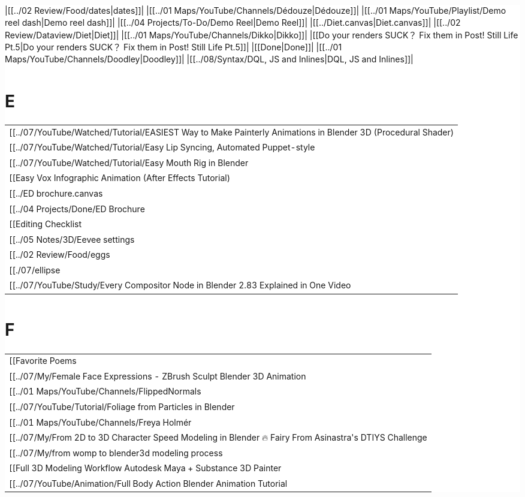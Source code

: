 |[[../02 Review/Food/dates|dates]]|
|[[../01 Maps/YouTube/Channels/Dédouze|Dédouze]]|
|[[../01 Maps/YouTube/Playlist/Demo reel dash|Demo reel dash]]|
|[[../04 Projects/To-Do/Demo Reel|Demo Reel]]|
|[[../Diet.canvas|Diet.canvas]]|
|[[../02 Review/Dataview/Diet|Diet]]|
|[[../01 Maps/YouTube/Channels/Dikko|Dikko]]|
|[[Do your renders SUCK？ Fix them in Post! Still Life Pt.5|Do your renders SUCK？ Fix them in Post! Still Life Pt.5]]|
|[[Done|Done]]|
|[[../01 Maps/YouTube/Channels/Doodley|Doodley]]|
|[[../08/Syntax/DQL, JS and Inlines|DQL, JS and Inlines]]|

# E
|   |
|---|
|[[../07/YouTube/Watched/Tutorial/EASIEST Way to Make Painterly Animations in Blender 3D (Procedural Shader)|EASIEST Way to Make Painterly Animations in Blender 3D (Procedural Shader)]]|
|[[../07/YouTube/Watched/Tutorial/Easy Lip Syncing, Automated Puppet-style|Easy Lip Syncing, Automated Puppet-style]]|
|[[../07/YouTube/Watched/Tutorial/Easy Mouth Rig in Blender|Easy Mouth Rig in Blender]]|
|[[Easy Vox Infographic Animation (After Effects Tutorial)|Easy Vox Infographic Animation (After Effects Tutorial)]]|
|[[../ED brochure.canvas|ED brochure.canvas]]|
|[[../04 Projects/Done/ED Brochure|ED Brochure]]|
|[[Editing Checklist|Editing Checklist]]|
|[[../05 Notes/3D/Eevee settings|Eevee settings]]|
|[[../02 Review/Food/eggs|eggs]]|
|[[./07/ellipse|ellipse]]|
|[[../07/YouTube/Study/Every Compositor Node in Blender 2.83 Explained in One Video|Every Compositor Node in Blender 2.83 Explained in One Video]]|

# F
|   |
|---|
|[[Favorite Poems|Favorite Poems]]|
|[[../07/My/Female Face Expressions - ZBrush Sculpt Blender 3D Animation|Female Face Expressions - ZBrush Sculpt Blender 3D Animation]]|
|[[../01 Maps/YouTube/Channels/FlippedNormals|FlippedNormals]]|
|[[../07/YouTube/Tutorial/Foliage from Particles in Blender|Foliage from Particles in Blender]]|
|[[../01 Maps/YouTube/Channels/Freya Holmér|Freya Holmér]]|
|[[../07/My/From 2D to 3D Character Speed Modeling in Blender 🔥 Fairy From Asinastra's DTIYS Challenge|From 2D to 3D Character Speed Modeling in Blender 🔥 Fairy From Asinastra's DTIYS Challenge]]|
|[[../07/My/from womp to blender3d modeling process|from womp to blender3d modeling process]]|
|[[Full 3D Modeling Workflow Autodesk Maya + Substance 3D Painter|Full 3D Modeling Workflow Autodesk Maya + Substance 3D Painter]]|
|[[../07/YouTube/Animation/Full Body Action Blender Animation Tutorial|Full Body Action Blender Animation Tutorial]]|